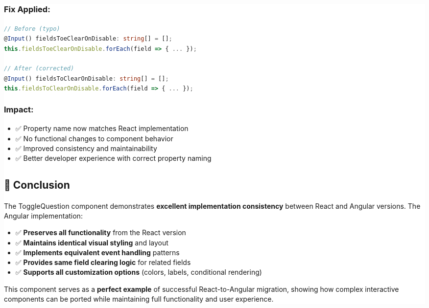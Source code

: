 ### **Fix Applied:**
```typescript
// Before (typo)
@Input() fieldsToeClearOnDisable: string[] = [];
this.fieldsToeClearOnDisable.forEach(field => { ... });

// After (corrected)
@Input() fieldsToClearOnDisable: string[] = [];
this.fieldsToClearOnDisable.forEach(field => { ... });
```

### **Impact:**
- ✅ Property name now matches React implementation
- ✅ No functional changes to component behavior
- ✅ Improved consistency and maintainability
- ✅ Better developer experience with correct property naming

## 🎉 **Conclusion**

The ToggleQuestion component demonstrates **excellent implementation consistency** between React and Angular versions. The Angular implementation:

- ✅ **Preserves all functionality** from the React version
- ✅ **Maintains identical visual styling** and layout
- ✅ **Implements equivalent event handling** patterns
- ✅ **Provides same field clearing logic** for related fields
- ✅ **Supports all customization options** (colors, labels, conditional rendering)

This component serves as a **perfect example** of successful React-to-Angular migration, showing how complex interactive components can be ported while maintaining full functionality and user experience.
